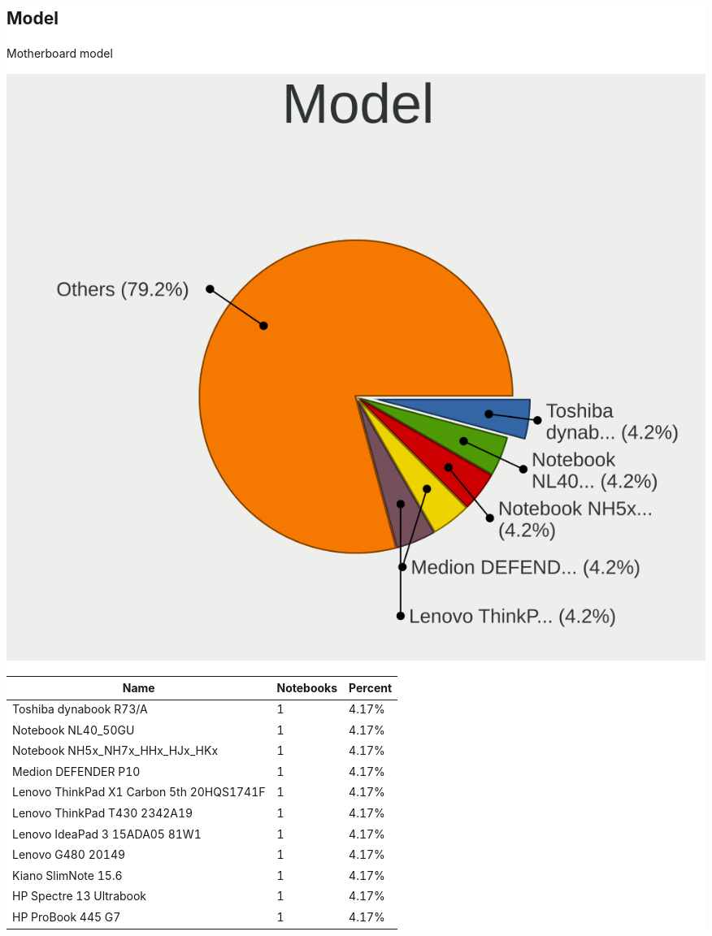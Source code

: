 Model
-----

Motherboard model

![Model](./images/pie_chart/node_model.svg)


| Name                                     | Notebooks | Percent |
|------------------------------------------|-----------|---------|
| Toshiba dynabook R73/A                   | 1         | 4.17%   |
| Notebook NL40_50GU                       | 1         | 4.17%   |
| Notebook NH5x_NH7x_HHx_HJx_HKx           | 1         | 4.17%   |
| Medion DEFENDER P10                      | 1         | 4.17%   |
| Lenovo ThinkPad X1 Carbon 5th 20HQS1741F | 1         | 4.17%   |
| Lenovo ThinkPad T430 2342A19             | 1         | 4.17%   |
| Lenovo IdeaPad 3 15ADA05 81W1            | 1         | 4.17%   |
| Lenovo G480 20149                        | 1         | 4.17%   |
| Kiano SlimNote 15.6                      | 1         | 4.17%   |
| HP Spectre 13 Ultrabook                  | 1         | 4.17%   |
| HP ProBook 445 G7                        | 1         | 4.17%   |
